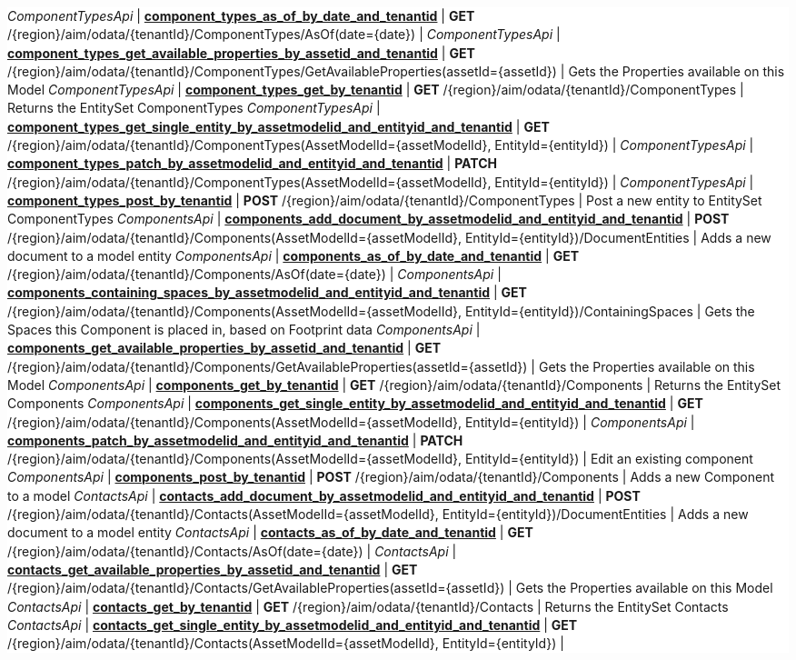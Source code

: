*ComponentTypesApi* | [**component_types_as_of_by_date_and_tenantid**](docs/ComponentTypesApi.md#component_types_as_of_by_date_and_tenantid) | **GET** /{region}/aim/odata/{tenantId}/ComponentTypes/AsOf(date&#x3D;{date}) | 
*ComponentTypesApi* | [**component_types_get_available_properties_by_assetid_and_tenantid**](docs/ComponentTypesApi.md#component_types_get_available_properties_by_assetid_and_tenantid) | **GET** /{region}/aim/odata/{tenantId}/ComponentTypes/GetAvailableProperties(assetId&#x3D;{assetId}) | Gets the Properties available on this Model
*ComponentTypesApi* | [**component_types_get_by_tenantid**](docs/ComponentTypesApi.md#component_types_get_by_tenantid) | **GET** /{region}/aim/odata/{tenantId}/ComponentTypes | Returns the EntitySet ComponentTypes
*ComponentTypesApi* | [**component_types_get_single_entity_by_assetmodelid_and_entityid_and_tenantid**](docs/ComponentTypesApi.md#component_types_get_single_entity_by_assetmodelid_and_entityid_and_tenantid) | **GET** /{region}/aim/odata/{tenantId}/ComponentTypes(AssetModelId&#x3D;{assetModelId}, EntityId&#x3D;{entityId}) | 
*ComponentTypesApi* | [**component_types_patch_by_assetmodelid_and_entityid_and_tenantid**](docs/ComponentTypesApi.md#component_types_patch_by_assetmodelid_and_entityid_and_tenantid) | **PATCH** /{region}/aim/odata/{tenantId}/ComponentTypes(AssetModelId&#x3D;{assetModelId}, EntityId&#x3D;{entityId}) | 
*ComponentTypesApi* | [**component_types_post_by_tenantid**](docs/ComponentTypesApi.md#component_types_post_by_tenantid) | **POST** /{region}/aim/odata/{tenantId}/ComponentTypes | Post a new entity to EntitySet ComponentTypes
*ComponentsApi* | [**components_add_document_by_assetmodelid_and_entityid_and_tenantid**](docs/ComponentsApi.md#components_add_document_by_assetmodelid_and_entityid_and_tenantid) | **POST** /{region}/aim/odata/{tenantId}/Components(AssetModelId&#x3D;{assetModelId}, EntityId&#x3D;{entityId})/DocumentEntities | Adds a new document to a model entity
*ComponentsApi* | [**components_as_of_by_date_and_tenantid**](docs/ComponentsApi.md#components_as_of_by_date_and_tenantid) | **GET** /{region}/aim/odata/{tenantId}/Components/AsOf(date&#x3D;{date}) | 
*ComponentsApi* | [**components_containing_spaces_by_assetmodelid_and_entityid_and_tenantid**](docs/ComponentsApi.md#components_containing_spaces_by_assetmodelid_and_entityid_and_tenantid) | **GET** /{region}/aim/odata/{tenantId}/Components(AssetModelId&#x3D;{assetModelId}, EntityId&#x3D;{entityId})/ContainingSpaces | Gets the Spaces this Component is placed in, based on Footprint data
*ComponentsApi* | [**components_get_available_properties_by_assetid_and_tenantid**](docs/ComponentsApi.md#components_get_available_properties_by_assetid_and_tenantid) | **GET** /{region}/aim/odata/{tenantId}/Components/GetAvailableProperties(assetId&#x3D;{assetId}) | Gets the Properties available on this Model
*ComponentsApi* | [**components_get_by_tenantid**](docs/ComponentsApi.md#components_get_by_tenantid) | **GET** /{region}/aim/odata/{tenantId}/Components | Returns the EntitySet Components
*ComponentsApi* | [**components_get_single_entity_by_assetmodelid_and_entityid_and_tenantid**](docs/ComponentsApi.md#components_get_single_entity_by_assetmodelid_and_entityid_and_tenantid) | **GET** /{region}/aim/odata/{tenantId}/Components(AssetModelId&#x3D;{assetModelId}, EntityId&#x3D;{entityId}) | 
*ComponentsApi* | [**components_patch_by_assetmodelid_and_entityid_and_tenantid**](docs/ComponentsApi.md#components_patch_by_assetmodelid_and_entityid_and_tenantid) | **PATCH** /{region}/aim/odata/{tenantId}/Components(AssetModelId&#x3D;{assetModelId}, EntityId&#x3D;{entityId}) | Edit an existing component
*ComponentsApi* | [**components_post_by_tenantid**](docs/ComponentsApi.md#components_post_by_tenantid) | **POST** /{region}/aim/odata/{tenantId}/Components | Adds a new Component to a model
*ContactsApi* | [**contacts_add_document_by_assetmodelid_and_entityid_and_tenantid**](docs/ContactsApi.md#contacts_add_document_by_assetmodelid_and_entityid_and_tenantid) | **POST** /{region}/aim/odata/{tenantId}/Contacts(AssetModelId&#x3D;{assetModelId}, EntityId&#x3D;{entityId})/DocumentEntities | Adds a new document to a model entity
*ContactsApi* | [**contacts_as_of_by_date_and_tenantid**](docs/ContactsApi.md#contacts_as_of_by_date_and_tenantid) | **GET** /{region}/aim/odata/{tenantId}/Contacts/AsOf(date&#x3D;{date}) | 
*ContactsApi* | [**contacts_get_available_properties_by_assetid_and_tenantid**](docs/ContactsApi.md#contacts_get_available_properties_by_assetid_and_tenantid) | **GET** /{region}/aim/odata/{tenantId}/Contacts/GetAvailableProperties(assetId&#x3D;{assetId}) | Gets the Properties available on this Model
*ContactsApi* | [**contacts_get_by_tenantid**](docs/ContactsApi.md#contacts_get_by_tenantid) | **GET** /{region}/aim/odata/{tenantId}/Contacts | Returns the EntitySet Contacts
*ContactsApi* | [**contacts_get_single_entity_by_assetmodelid_and_entityid_and_tenantid**](docs/ContactsApi.md#contacts_get_single_entity_by_assetmodelid_and_entityid_and_tenantid) | **GET** /{region}/aim/odata/{tenantId}/Contacts(AssetModelId&#x3D;{assetModelId}, EntityId&#x3D;{entityId}) | 
